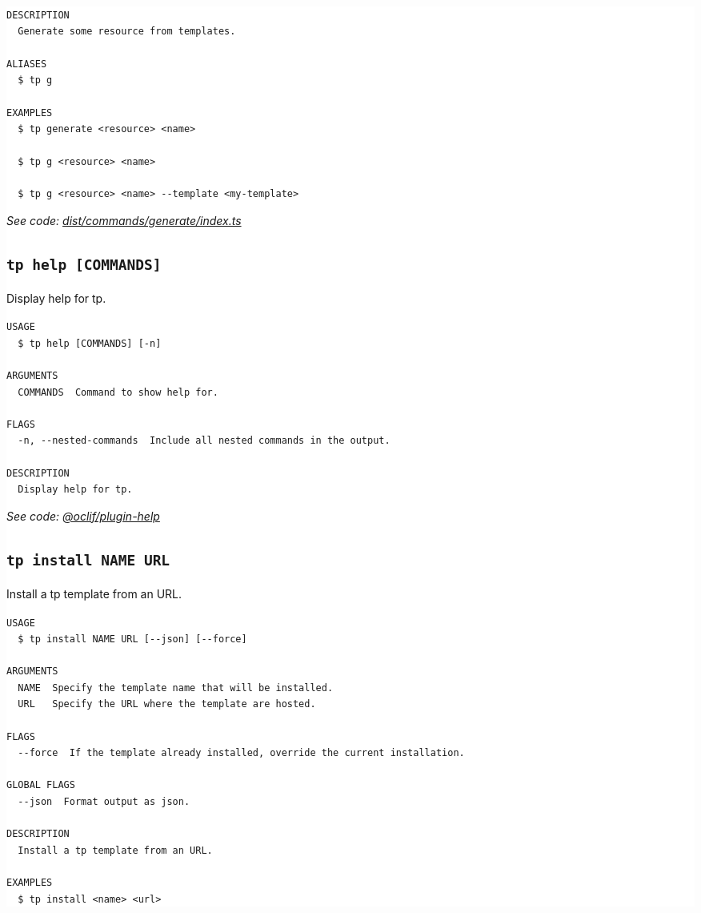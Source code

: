 ```
DESCRIPTION
  Generate some resource from templates.

ALIASES
  $ tp g

EXAMPLES
  $ tp generate <resource> <name>

  $ tp g <resource> <name>

  $ tp g <resource> <name> --template <my-template>
```

_See code: [dist/commands/generate/index.ts](https://github.com/H4ad/tp-cli/blob/v1.0.1/dist/commands/generate/index.ts)_

## `tp help [COMMANDS]`

Display help for tp.

```
USAGE
  $ tp help [COMMANDS] [-n]

ARGUMENTS
  COMMANDS  Command to show help for.

FLAGS
  -n, --nested-commands  Include all nested commands in the output.

DESCRIPTION
  Display help for tp.
```

_See code: [@oclif/plugin-help](https://github.com/oclif/plugin-help/blob/v5.2.6/src/commands/help.ts)_

## `tp install NAME URL`

Install a tp template from an URL.

```
USAGE
  $ tp install NAME URL [--json] [--force]

ARGUMENTS
  NAME  Specify the template name that will be installed.
  URL   Specify the URL where the template are hosted.

FLAGS
  --force  If the template already installed, override the current installation.

GLOBAL FLAGS
  --json  Format output as json.

DESCRIPTION
  Install a tp template from an URL.

EXAMPLES
  $ tp install <name> <url>
```
